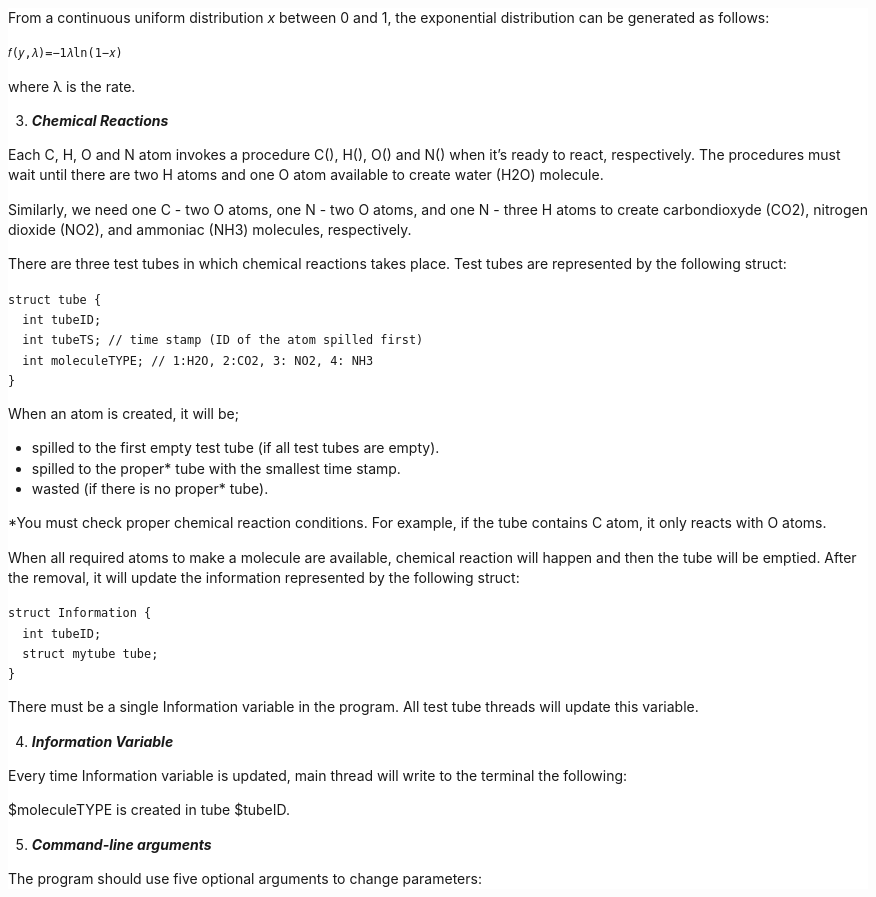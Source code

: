 From a continuous uniform distribution _x_ between 0 and 1, the exponential distribution can be generated as follows:

``𝑓(𝑦,𝜆)=−1𝜆ln(1−𝑥)``

where λ is the rate.

3. **_Chemical Reactions_**

Each C, H, O and N atom invokes a procedure C(), H(), O() and N() when it’s ready to react, respectively. The procedures must wait until there are two H atoms and one O atom available to create water (H2O) molecule.

Similarly, we need one C - two O atoms, one N - two O atoms, and one N - three H atoms to create carbondioxyde (CO2), nitrogen dioxide (NO2), and ammoniac (NH3) molecules, respectively.

There are three test tubes in which chemical reactions takes place. Test tubes are represented by the following struct:

```
struct tube {
  int tubeID;
  int tubeTS; // time stamp (ID of the atom spilled first)
  int moleculeTYPE; // 1:H2O, 2:CO2, 3: NO2, 4: NH3
}
```

When an atom is created, it will be;

- spilled to the first empty test tube (if all test tubes are empty).
- spilled to the proper\* tube with the smallest time stamp.
- wasted (if there is no proper\* tube).

\*You must check proper chemical reaction conditions. For example, if the tube contains C atom, it only reacts with O atoms.

When all required atoms to make a molecule are available, chemical reaction will happen and then the tube will be emptied. After the removal, it will update the information represented by the following struct:

```
struct Information {
  int tubeID;
  struct mytube tube;
}
```

There must be a single Information variable in the program. All test tube threads will update this variable.

4. **_Information Variable_**

Every time Information variable is updated, main thread will write to the terminal the following:

$moleculeTYPE is created in tube $tubeID.

5. **_Command-line arguments_**

The program should use five optional arguments to change parameters:
